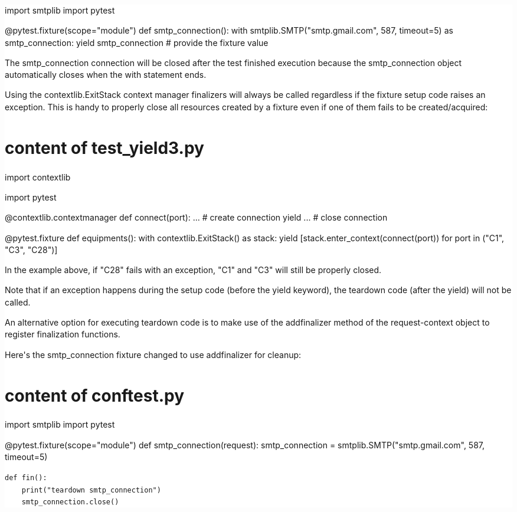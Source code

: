 import smtplib
import pytest


@pytest.fixture(scope="module")
def smtp_connection():
    with smtplib.SMTP("smtp.gmail.com", 587, timeout=5) as smtp_connection:
        yield smtp_connection  # provide the fixture value

The smtp_connection connection will be closed after the test finished execution because the smtp_connection object automatically closes when the with statement ends.

Using the contextlib.ExitStack context manager finalizers will always be called regardless if the fixture setup code raises an exception. This is handy to properly close all resources created by a fixture even if one of them fails to be created/acquired:

# content of test_yield3.py

import contextlib

import pytest


@contextlib.contextmanager
def connect(port):
    ...  # create connection
    yield
    ...  # close connection


@pytest.fixture
def equipments():
    with contextlib.ExitStack() as stack:
        yield [stack.enter_context(connect(port)) for port in ("C1", "C3", "C28")]

In the example above, if "C28" fails with an exception, "C1" and "C3" will still be properly closed.

Note that if an exception happens during the setup code (before the yield keyword), the teardown code (after the yield) will not be called.

An alternative option for executing teardown code is to make use of the addfinalizer method of the request-context object to register finalization functions.

Here's the smtp_connection fixture changed to use addfinalizer for cleanup:

# content of conftest.py
import smtplib
import pytest


@pytest.fixture(scope="module")
def smtp_connection(request):
    smtp_connection = smtplib.SMTP("smtp.gmail.com", 587, timeout=5)

    def fin():
        print("teardown smtp_connection")
        smtp_connection.close()
